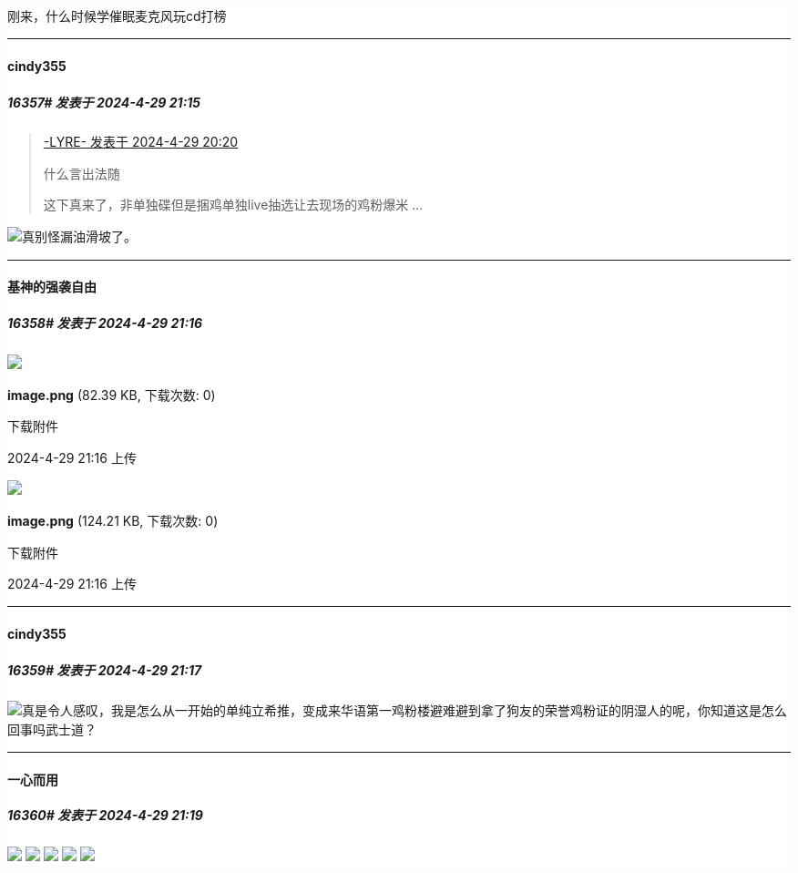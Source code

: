 刚来，什么时候学催眠麦克风玩cd打榜

*****

####  cindy355  
##### 16357#       发表于 2024-4-29 21:15

<blockquote><a href="httphttps://bbs.saraba1st.com/2b/forum.php?mod=redirect&amp;goto=findpost&amp;pid=64764675&amp;ptid=2159415" target="_blank">-LYRE- 发表于 2024-4-29 20:20</a>

什么言出法随

这下真来了，非单独碟但是捆鸡单独live抽选让去现场的鸡粉爆米 ...</blockquote>
<img src="https://static.saraba1st.com/image/smiley/face2017/067.png" referrerpolicy="no-referrer">真别怪漏油滑坡了。


*****

####  基神的强袭自由  
##### 16358#       发表于 2024-4-29 21:16

<img src="https://img.saraba1st.com/forum/202404/29/211645i42bzb1tsgghn9bt.png" referrerpolicy="no-referrer">

<strong>image.png</strong> (82.39 KB, 下载次数: 0)

下载附件

2024-4-29 21:16 上传

<img src="https://img.saraba1st.com/forum/202404/29/211649cren3k9fxcxeckff.png" referrerpolicy="no-referrer">

<strong>image.png</strong> (124.21 KB, 下载次数: 0)

下载附件

2024-4-29 21:16 上传

*****

####  cindy355  
##### 16359#       发表于 2024-4-29 21:17

<img src="https://static.saraba1st.com/image/smiley/face2017/057.png" referrerpolicy="no-referrer">真是令人感叹，我是怎么从一开始的单纯立希推，变成来华语第一鸡粉楼避难避到拿了狗友的荣誉鸡粉证的阴湿人的呢，你知道这是怎么回事吗武士道？

*****

####  一心而用  
##### 16360#       发表于 2024-4-29 21:19

<img src="https://p.sda1.dev/17/c0c6554f8fefe0b55fa08f247a120418/CMP_20240429211819732.jpg" referrerpolicy="no-referrer">
<img src="https://p.sda1.dev/17/c244b30e33907dcd87f9195bb7188ca3/CMP_20240429211819777.jpg" referrerpolicy="no-referrer">
<img src="https://p.sda1.dev/17/9c01b5c5ece4bf05b660a5f63bc1b38c/CMP_20240429211819821.jpg" referrerpolicy="no-referrer">
<img src="https://p.sda1.dev/17/c4b37b2fbaaa5ab85a87f4e7058ecfe4/CMP_20240429211819867.jpg" referrerpolicy="no-referrer">
<img src="https://p.sda1.dev/17/1e447f3da4a038d1156e32499bf3fa84/CMP_20240429211819905.jpg" referrerpolicy="no-referrer">

